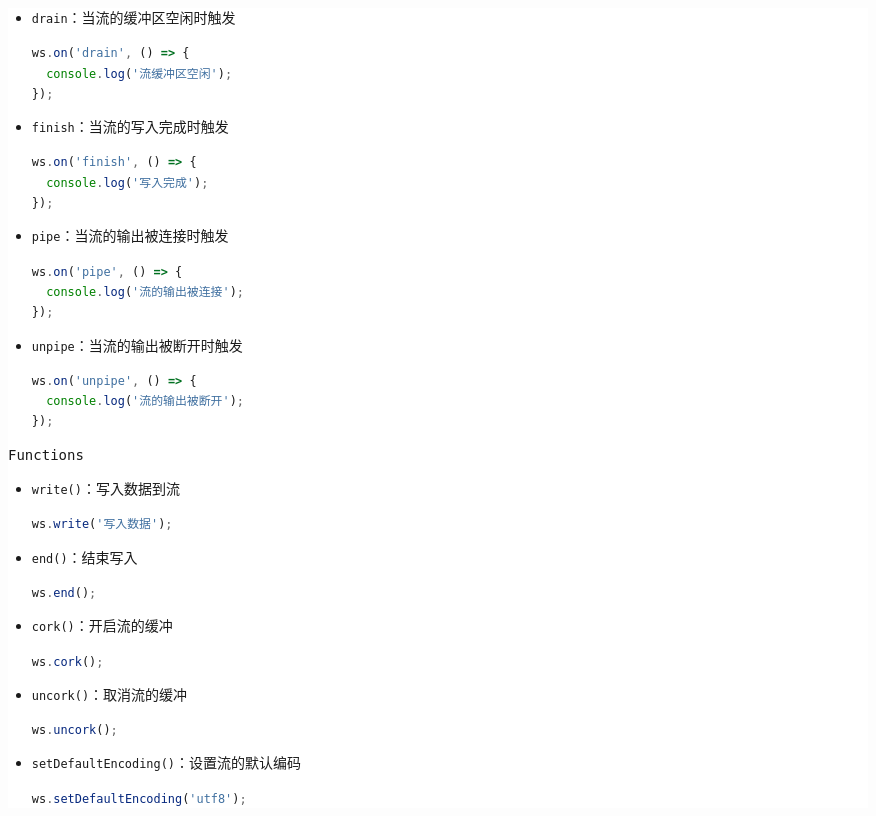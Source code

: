- <samp>`drain`：当流的缓冲区空闲时触发</samp>

  ```js
  ws.on('drain', () => {
    console.log('流缓冲区空闲');
  });
  ```

- <samp>`finish`：当流的写入完成时触发</samp>

  ```js
  ws.on('finish', () => {
    console.log('写入完成');
  });
  ```

- <samp>`pipe`：当流的输出被连接时触发</samp>

  ```js
  ws.on('pipe', () => {
    console.log('流的输出被连接');
  });
  ```

- <samp>`unpipe`：当流的输出被断开时触发</samp>

  ```js
  ws.on('unpipe', () => {
    console.log('流的输出被断开');
  });
  ```

<samp>Functions</samp>

- <samp>`write()`：写入数据到流</samp>

  ```js
  ws.write('写入数据');
  ```

- <samp>`end()`：结束写入</samp>

  ```js
  ws.end();
  ```

- <samp>`cork()`：开启流的缓冲</samp>

  ```js
  ws.cork();
  ```


- <samp>`uncork()`：取消流的缓冲</samp>

  ```js
  ws.uncork();
  ```

- <samp>`setDefaultEncoding()`：设置流的默认编码</samp>

  ```js
  ws.setDefaultEncoding('utf8');
  ```
